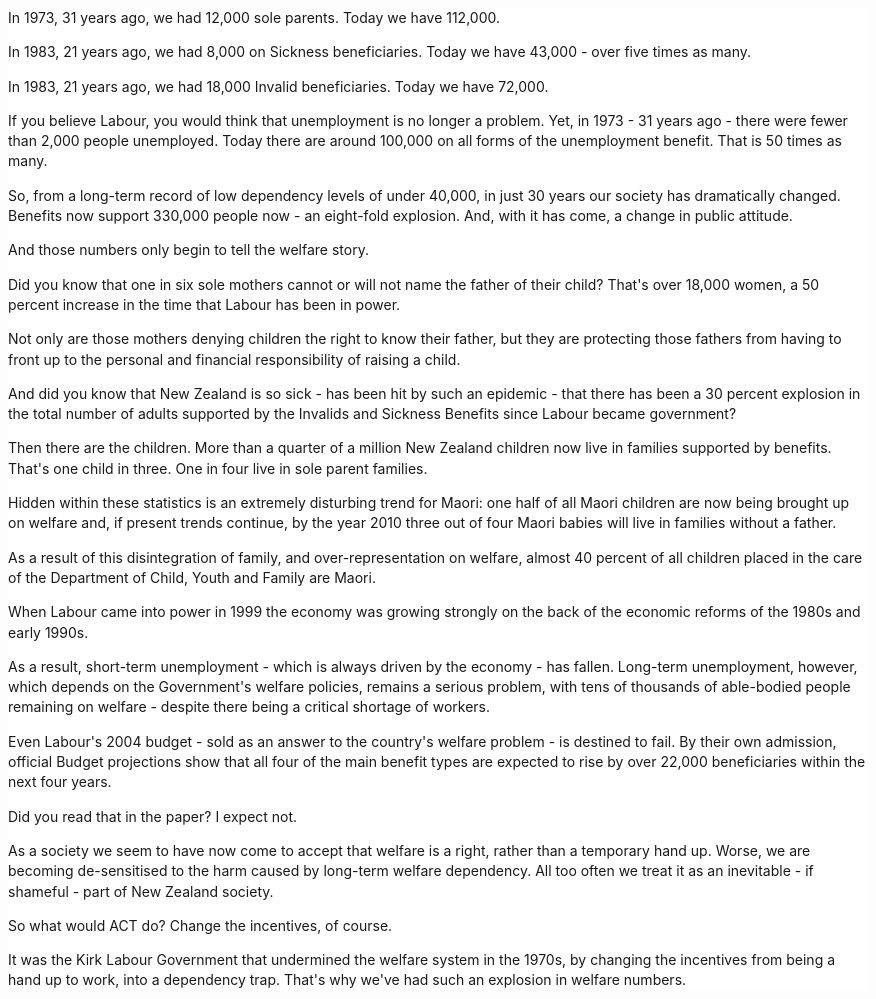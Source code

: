 In 1973, 31 years ago, we had 12,000 sole parents. Today we have 112,000.

In 1983, 21 years ago, we had 8,000 on Sickness beneficiaries. Today we have 43,000 - over five times as many.

In 1983, 21 years ago, we had 18,000 Invalid beneficiaries. Today we have 72,000.

If you believe Labour, you would think that unemployment is no longer a problem. Yet, in 1973 - 31 years ago - there were fewer than 2,000 people unemployed. Today there are around 100,000 on all forms of the unemployment benefit. That is 50 times as many.

So, from a long-term record of low dependency levels of under 40,000, in just 30 years our society has dramatically changed. Benefits now support 330,000 people now - an eight-fold explosion. And, with it has come, a change in public attitude.

And those numbers only begin to tell the welfare story.

Did you know that one in six sole mothers cannot or will not name the father of their child? That's over 18,000 women, a 50 percent increase in the time that Labour has been in power.

Not only are those mothers denying children the right to know their father, but they are protecting those fathers from having to front up to the personal and financial responsibility of raising a child.

And did you know that New Zealand is so sick - has been hit by such an epidemic - that there has been a 30 percent explosion in the total number of adults supported by the Invalids and Sickness Benefits since Labour became government?

Then there are the children. More than a quarter of a million New Zealand children now live in families supported by benefits. That's one child in three. One in four live in sole parent families.

Hidden within these statistics is an extremely disturbing trend for Maori: one half of all Maori children are now being brought up on welfare and, if present trends continue, by the year 2010 three out of four Maori babies will live in families without a father.

As a result of this disintegration of family, and over-representation on welfare, almost 40 percent of all children placed in the care of the Department of Child, Youth and Family are Maori.

When Labour came into power in 1999 the economy was growing strongly on the back of the economic reforms of the 1980s and early 1990s.

As a result, short-term unemployment - which is always driven by the economy - has fallen. Long-term unemployment, however, which depends on the Government's welfare policies, remains a serious problem, with tens of thousands of able-bodied people remaining on welfare - despite there being a critical shortage of workers.

Even Labour's 2004 budget - sold as an answer to the country's welfare problem - is destined to fail. By their own admission, official Budget projections show that all four of the main benefit types are expected to rise by over 22,000 beneficiaries within the next four years.

Did you read that in the paper? I expect not.

As a society we seem to have now come to accept that welfare is a right, rather than a temporary hand up. Worse, we are becoming de-sensitised to the harm caused by long-term welfare dependency. All too often we treat it as an inevitable - if shameful - part of New Zealand society.

So what would ACT do? Change the incentives, of course.

It was the Kirk Labour Government that undermined the welfare system in the 1970s, by changing the incentives from being a hand up to work, into a dependency trap. That's why we've had such an explosion in welfare numbers.
